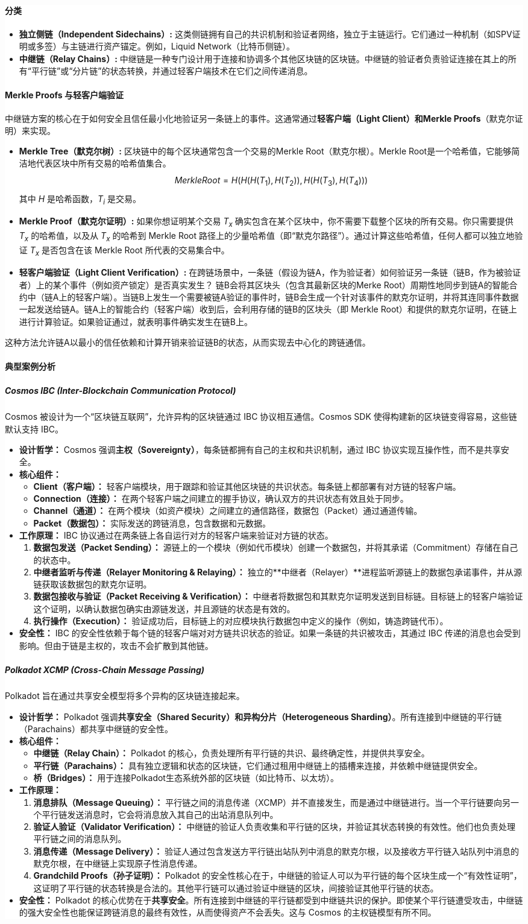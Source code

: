 #### 分类

*   **独立侧链（Independent Sidechains）:** 这类侧链拥有自己的共识机制和验证者网络，独立于主链运行。它们通过一种机制（如SPV证明或多签）与主链进行资产锚定。例如，Liquid Network（比特币侧链）。
*   **中继链（Relay Chains）:** 中继链是一种专门设计用于连接和协调多个其他区块链的区块链。中继链的验证者负责验证连接在其上的所有“平行链”或“分片链”的状态转换，并通过轻客户端技术在它们之间传递消息。

#### Merkle Proofs 与轻客户端验证

中继链方案的核心在于如何安全且信任最小化地验证另一条链上的事件。这通常通过**轻客户端（Light Client）**和**Merkle Proofs**（默克尔证明）来实现。

*   **Merkle Tree（默克尔树）:** 区块链中的每个区块通常包含一个交易的Merkle Root（默克尔根）。Merkle Root是一个哈希值，它能够简洁地代表区块中所有交易的哈希值集合。
    $$MerkleRoot = H(H(H(T_1), H(T_2)), H(H(T_3), H(T_4)))$$
    其中 $H$ 是哈希函数，$T_i$ 是交易。

*   **Merkle Proof（默克尔证明）:** 如果你想证明某个交易 $T_x$ 确实包含在某个区块中，你不需要下载整个区块的所有交易。你只需要提供 $T_x$ 的哈希值，以及从 $T_x$ 的哈希到 Merkle Root 路径上的少量哈希值（即“默克尔路径”）。通过计算这些哈希值，任何人都可以独立地验证 $T_x$ 是否包含在该 Merkle Root 所代表的交易集合中。

*   **轻客户端验证（Light Client Verification）:**
    在跨链场景中，一条链（假设为链A，作为验证者）如何验证另一条链（链B，作为被验证者）上的某个事件（例如资产锁定）是否真实发生？
    链B会将其区块头（包含其最新区块的Merke Root）周期性地同步到链A的智能合约中（链A上的轻客户端）。当链B上发生一个需要被链A验证的事件时，链B会生成一个针对该事件的默克尔证明，并将其连同事件数据一起发送给链A。链A上的智能合约（轻客户端）收到后，会利用存储的链B的区块头（即 Merkle Root）和提供的默克尔证明，在链上进行计算验证。如果验证通过，就表明事件确实发生在链B上。

这种方法允许链A以最小的信任依赖和计算开销来验证链B的状态，从而实现去中心化的跨链通信。

#### 典型案例分析

##### Cosmos IBC (Inter-Blockchain Communication Protocol)

Cosmos 被设计为一个“区块链互联网”，允许异构的区块链通过 IBC 协议相互通信。Cosmos SDK 使得构建新的区块链变得容易，这些链默认支持 IBC。

*   **设计哲学：** Cosmos 强调**主权（Sovereignty）**，每条链都拥有自己的主权和共识机制，通过 IBC 协议实现互操作性，而不是共享安全。
*   **核心组件：**
    *   **Client（客户端）：** 轻客户端模块，用于跟踪和验证其他区块链的共识状态。每条链上都部署有对方链的轻客户端。
    *   **Connection（连接）：** 在两个轻客户端之间建立的握手协议，确认双方的共识状态有效且处于同步。
    *   **Channel（通道）：** 在两个模块（如资产模块）之间建立的通信路径，数据包（Packet）通过通道传输。
    *   **Packet（数据包）：** 实际发送的跨链消息，包含数据和元数据。
*   **工作原理：** IBC 协议通过在两条链上各自运行对方的轻客户端来验证对方链的状态。
    1.  **数据包发送（Packet Sending）：** 源链上的一个模块（例如代币模块）创建一个数据包，并将其承诺（Commitment）存储在自己的状态中。
    2.  **中继者监听与传递（Relayer Monitoring & Relaying）：** 独立的**中继者（Relayer）**进程监听源链上的数据包承诺事件，并从源链获取该数据包的默克尔证明。
    3.  **数据包接收与验证（Packet Receiving & Verification）：** 中继者将数据包和其默克尔证明发送到目标链。目标链上的轻客户端验证这个证明，以确认数据包确实由源链发送，并且源链的状态是有效的。
    4.  **执行操作（Execution）：** 验证成功后，目标链上的对应模块执行数据包中定义的操作（例如，铸造跨链代币）。
*   **安全性：** IBC 的安全性依赖于每个链的轻客户端对对方链共识状态的验证。如果一条链的共识被攻击，其通过 IBC 传递的消息也会受到影响。但由于链是主权的，攻击不会扩散到其他链。

##### Polkadot XCMP (Cross-Chain Message Passing)

Polkadot 旨在通过共享安全模型将多个异构的区块链连接起来。

*   **设计哲学：** Polkadot 强调**共享安全（Shared Security）**和**异构分片（Heterogeneous Sharding）**。所有连接到中继链的平行链（Parachains）都共享中继链的安全性。
*   **核心组件：**
    *   **中继链（Relay Chain）：** Polkadot 的核心，负责处理所有平行链的共识、最终确定性，并提供共享安全。
    *   **平行链（Parachains）：** 具有独立逻辑和状态的区块链，它们通过租用中继链上的插槽来连接，并依赖中继链提供安全。
    *   **桥（Bridges）：** 用于连接Polkadot生态系统外部的区块链（如比特币、以太坊）。
*   **工作原理：**
    1.  **消息排队（Message Queuing）：** 平行链之间的消息传递（XCMP）并不直接发生，而是通过中继链进行。当一个平行链要向另一个平行链发送消息时，它会将消息放入其自己的出站消息队列中。
    2.  **验证人验证（Validator Verification）：** 中继链的验证人负责收集和平行链的区块，并验证其状态转换的有效性。他们也负责处理平行链之间的消息队列。
    3.  **消息传递（Message Delivery）：** 验证人通过包含发送方平行链出站队列中消息的默克尔根，以及接收方平行链入站队列中消息的默克尔根，在中继链上实现原子性消息传递。
    4.  **Grandchild Proofs（孙子证明）：** Polkadot 的安全性核心在于，中继链的验证人可以为平行链的每个区块生成一个“有效性证明”，这证明了平行链的状态转换是合法的。其他平行链可以通过验证中继链的区块，间接验证其他平行链的状态。
*   **安全性：** Polkadot 的核心优势在于**共享安全**。所有连接到中继链的平行链都受到中继链共识的保护。即使某个平行链遭受攻击，中继链的强大安全性也能保证跨链消息的最终有效性，从而使得资产不会丢失。这与 Cosmos 的主权链模型有所不同。
